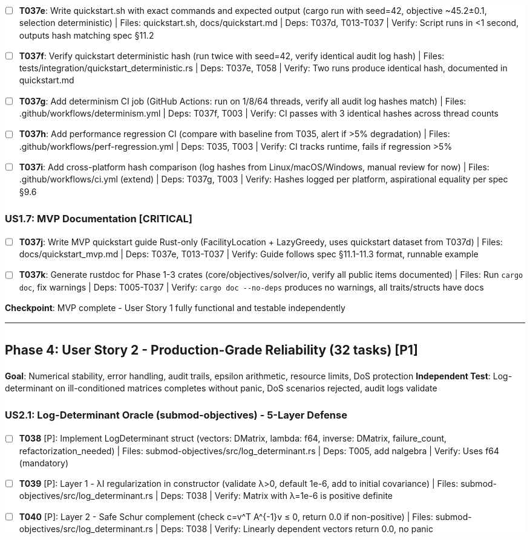 - [ ] **T037e**: Write quickstart.sh with exact commands and expected output (cargo run with seed=42, objective ~45.2±0.1, selection deterministic) | Files: quickstart.sh, docs/quickstart.md | Deps: T037d, T013-T037 | Verify: Script runs in <1 second, outputs hash matching spec §11.2

- [ ] **T037f**: Verify quickstart deterministic hash (run twice with seed=42, verify identical audit log hash) | Files: tests/integration/quickstart_deterministic.rs | Deps: T037e, T058 | Verify: Two runs produce identical hash, documented in quickstart.md

- [ ] **T037g**: Add determinism CI job (GitHub Actions: run on 1/8/64 threads, verify all audit log hashes match) | Files: .github/workflows/determinism.yml | Deps: T037f, T003 | Verify: CI passes with 3 identical hashes across thread counts

- [ ] **T037h**: Add performance regression CI (compare with baseline from T035, alert if >5% degradation) | Files: .github/workflows/perf-regression.yml | Deps: T035, T003 | Verify: CI tracks runtime, fails if regression >5%

- [ ] **T037i**: Add cross-platform hash comparison (log hashes from Linux/macOS/Windows, manual review for now) | Files: .github/workflows/ci.yml (extend) | Deps: T037g, T003 | Verify: Hashes logged per platform, aspirational equality per spec §9.6

### US1.7: MVP Documentation [CRITICAL]

- [ ] **T037j**: Write MVP quickstart guide Rust-only (FacilityLocation + LazyGreedy, uses quickstart dataset from T037d) | Files: docs/quickstart_mvp.md | Deps: T037e, T013-T037 | Verify: Guide follows spec §11.1-11.3 format, runnable example

- [ ] **T037k**: Generate rustdoc for Phase 1-3 crates (core/objectives/solver/io, verify all public items documented) | Files: Run `cargo doc`, fix warnings | Deps: T005-T037 | Verify: `cargo doc --no-deps` produces no warnings, all traits/structs have docs

**Checkpoint**: MVP complete - User Story 1 fully functional and testable independently

---

## Phase 4: User Story 2 - Production-Grade Reliability (32 tasks) [P1]

**Goal**: Numerical stability, error handling, audit trails, epsilon arithmetic, resource limits, DoS protection
**Independent Test**: Log-determinant on ill-conditioned matrices completes without panic, DoS scenarios rejected, audit logs validate

### US2.1: Log-Determinant Oracle (submod-objectives) - 5-Layer Defense

- [ ] **T038** [P]: Implement LogDeterminant struct (vectors: DMatrix<f64>, lambda: f64, inverse: DMatrix<f64>, failure_count, refactorization_needed) | Files: submod-objectives/src/log_determinant.rs | Deps: T005, add nalgebra | Verify: Uses f64 (mandatory)

- [ ] **T039** [P]: Layer 1 - λI regularization in constructor (validate λ>0, default 1e-6, add to initial covariance) | Files: submod-objectives/src/log_determinant.rs | Deps: T038 | Verify: Matrix with λ=1e-6 is positive definite

- [ ] **T040** [P]: Layer 2 - Safe Schur complement (check c=v^T A^{-1}v ≤ 0, return 0.0 if non-positive) | Files: submod-objectives/src/log_determinant.rs | Deps: T038 | Verify: Linearly dependent vectors return 0.0, no panic

